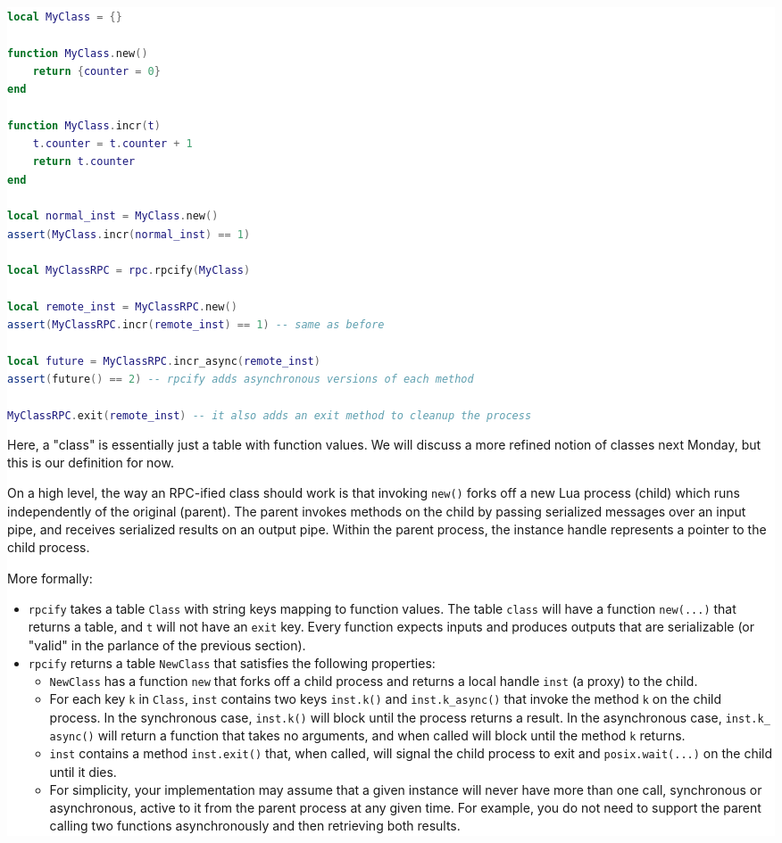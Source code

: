 ```lua
local MyClass = {}

function MyClass.new()
    return {counter = 0}
end

function MyClass.incr(t)
    t.counter = t.counter + 1
    return t.counter
end

local normal_inst = MyClass.new()
assert(MyClass.incr(normal_inst) == 1)

local MyClassRPC = rpc.rpcify(MyClass)

local remote_inst = MyClassRPC.new()
assert(MyClassRPC.incr(remote_inst) == 1) -- same as before

local future = MyClassRPC.incr_async(remote_inst)
assert(future() == 2) -- rpcify adds asynchronous versions of each method

MyClassRPC.exit(remote_inst) -- it also adds an exit method to cleanup the process
```

Here, a "class" is essentially just a table with function values. We will discuss a more refined notion of classes next Monday, but this is our definition for now.

On a high level, the way an RPC-ified class should work is that invoking `new()` forks off a new Lua process (child) which runs independently of the original (parent). The parent invokes methods on the child by passing serialized messages over an input pipe, and receives serialized results on an output pipe. Within the parent process, the instance handle represents a pointer to the child process.

More formally:

* `rpcify` takes a table `Class` with string keys mapping to function values. The table `class` will have a function `new(...)` that returns a table, and `t` will not have an `exit` key. Every function expects inputs and produces outputs that are serializable (or "valid" in the parlance of the previous section).
* `rpcify` returns a table `NewClass` that satisfies the following properties:
  * `NewClass` has a function `new` that forks off a child process and returns a local handle `inst` (a proxy) to the child.
  * For each key `k` in `Class`, `inst` contains two keys `inst.k()` and `inst.k_async()` that invoke the method `k` on the child process. In the synchronous case, `inst.k()` will block until the process returns a result. In the asynchronous case, `inst.k_async()` will return a function that takes no arguments, and when called will block until the method `k` returns.
  * `inst` contains a method `inst.exit()` that, when called, will signal the child process to exit and `posix.wait(...)` on the child until it dies.
  * For simplicity, your implementation may assume that a given instance will never have more than one call, synchronous or asynchronous, active to it from the parent process at any given time. For example, you do not need to support the parent calling two functions asynchronously and then retrieving both results.
